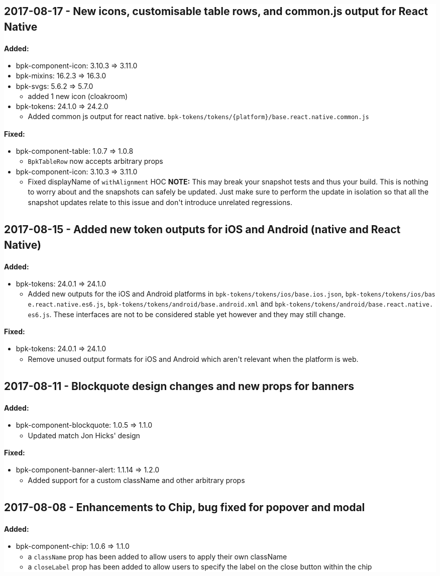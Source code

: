 ## 2017-08-17 - New icons, customisable table rows, and common.js output for React Native

**Added:**
- bpk-component-icon: 3.10.3 => 3.11.0
- bpk-mixins: 16.2.3 => 16.3.0
- bpk-svgs: 5.6.2 => 5.7.0
  - added 1 new icon (cloakroom)
- bpk-tokens: 24.1.0 => 24.2.0
  - Added common js output for react native. `bpk-tokens/tokens/{platform}/base.react.native.common.js`

**Fixed:**
- bpk-component-table: 1.0.7 => 1.0.8
  - `BpkTableRow` now accepts arbitrary props
- bpk-component-icon: 3.10.3 => 3.11.0
  - Fixed displayName of `withAlignment` HOC
    **NOTE:** This may break your snapshot tests and thus your build. This is nothing to worry about and the
    snapshots can safely be updated. Just make sure to perform the update in isolation so that all the
    snapshot updates relate to this issue and don't introduce unrelated regressions.

## 2017-08-15 - Added new token outputs for iOS and Android (native and React Native)

**Added:**
- bpk-tokens: 24.0.1 => 24.1.0
  - Added new outputs for the iOS and Android platforms in `bpk-tokens/tokens/ios/base.ios.json`, `bpk-tokens/tokens/ios/base.react.native.es6.js`, `bpk-tokens/tokens/android/base.android.xml` and `bpk-tokens/tokens/android/base.react.native.es6.js`. These interfaces are not to be considered stable yet however and they may still change.

**Fixed:**
- bpk-tokens: 24.0.1 => 24.1.0
  - Remove unused output formats for iOS and Android which aren't relevant when the platform is web.

## 2017-08-11 - Blockquote design changes and new props for banners

**Added:**
- bpk-component-blockquote: 1.0.5 => 1.1.0
  - Updated match Jon Hicks' design

**Fixed:**
- bpk-component-banner-alert: 1.1.14 => 1.2.0
  - Added support for a custom className and other arbitrary props

## 2017-08-08 - Enhancements to Chip, bug fixed for popover and modal

**Added:**
- bpk-component-chip: 1.0.6 => 1.1.0
  - a `className` prop has been added to allow users to apply their own className
  - a `closeLabel` prop has been added to allow users to specify the label on the close button within the chip
